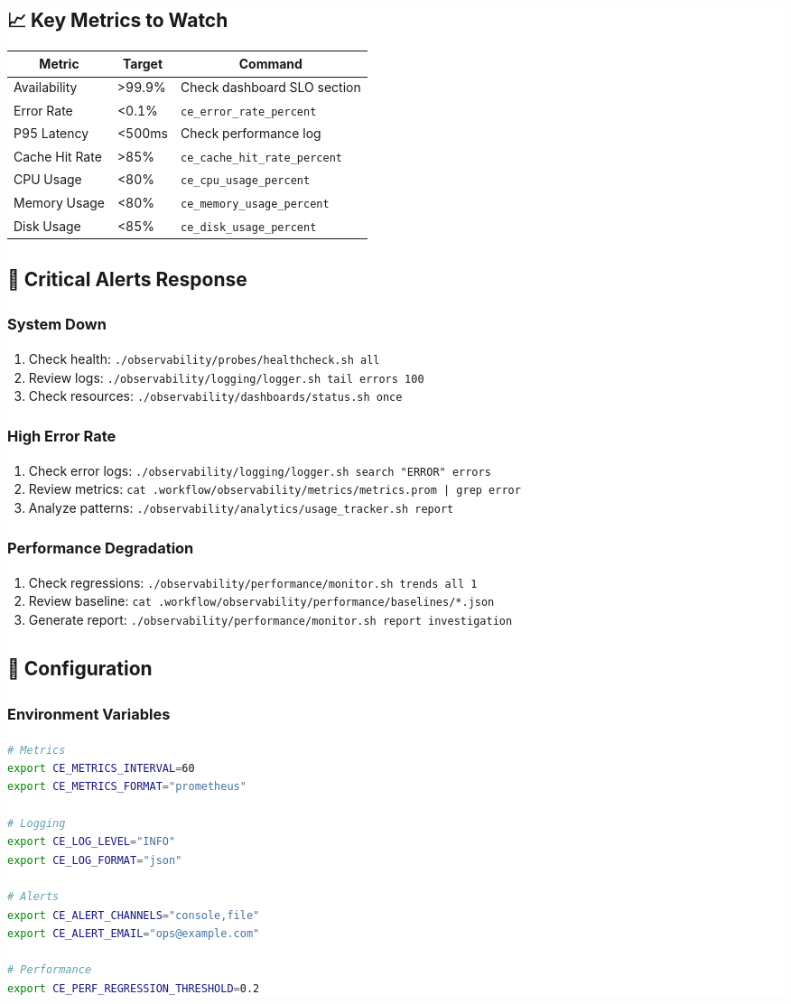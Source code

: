 ## 📈 Key Metrics to Watch

| Metric | Target | Command |
|--------|--------|---------|
| Availability | >99.9% | Check dashboard SLO section |
| Error Rate | <0.1% | `ce_error_rate_percent` |
| P95 Latency | <500ms | Check performance log |
| Cache Hit Rate | >85% | `ce_cache_hit_rate_percent` |
| CPU Usage | <80% | `ce_cpu_usage_percent` |
| Memory Usage | <80% | `ce_memory_usage_percent` |
| Disk Usage | <85% | `ce_disk_usage_percent` |

## 🚨 Critical Alerts Response

### System Down
1. Check health: `./observability/probes/healthcheck.sh all`
2. Review logs: `./observability/logging/logger.sh tail errors 100`
3. Check resources: `./observability/dashboards/status.sh once`

### High Error Rate
1. Check error logs: `./observability/logging/logger.sh search "ERROR" errors`
2. Review metrics: `cat .workflow/observability/metrics/metrics.prom | grep error`
3. Analyze patterns: `./observability/analytics/usage_tracker.sh report`

### Performance Degradation
1. Check regressions: `./observability/performance/monitor.sh trends all 1`
2. Review baseline: `cat .workflow/observability/performance/baselines/*.json`
3. Generate report: `./observability/performance/monitor.sh report investigation`

## 🔧 Configuration

### Environment Variables

```bash
# Metrics
export CE_METRICS_INTERVAL=60
export CE_METRICS_FORMAT="prometheus"

# Logging
export CE_LOG_LEVEL="INFO"
export CE_LOG_FORMAT="json"

# Alerts
export CE_ALERT_CHANNELS="console,file"
export CE_ALERT_EMAIL="ops@example.com"

# Performance
export CE_PERF_REGRESSION_THRESHOLD=0.2
```
